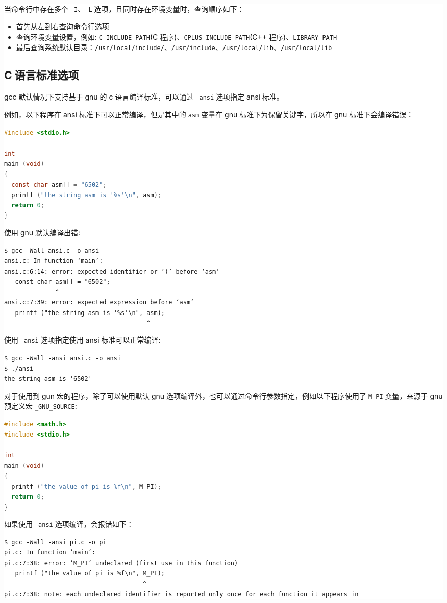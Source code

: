 当命令行中存在多个 `-I`、`-L` 选项，且同时存在环境变量时，查询顺序如下：
* 首先从左到右查询命令行选项
* 查询环境变量设置，例如: `C_INCLUDE_PATH`(C 程序)、`CPLUS_INCLUDE_PATH`(C++ 程序)、`LIBRARY_PATH`
* 最后查询系统默认目录：`/usr/local/include/`、`/usr/include`、`/usr/local/lib`、`/usr/local/lib`


## C 语言标准选项
gcc 默认情况下支持基于 gnu 的 c 语言编译标准，可以通过 `-ansi` 选项指定 ansi 标准。

例如，以下程序在 ansi 标准下可以正常编译，但是其中的 `asm` 变量在 gnu 标准下为保留关键字，所以在 gnu 标准下会编译错误：
```c
#include <stdio.h>

int
main (void)
{
  const char asm[] = "6502";
  printf ("the string asm is '%s'\n", asm);
  return 0;
}
```

使用 gnu 默认编译出错:
```shell
$ gcc -Wall ansi.c -o ansi
ansi.c: In function ‘main’:
ansi.c:6:14: error: expected identifier or ‘(’ before ‘asm’
   const char asm[] = "6502";
              ^
ansi.c:7:39: error: expected expression before ‘asm’
   printf ("the string asm is '%s'\n", asm);
                                       ^
```

使用 `-ansi` 选项指定使用 ansi 标准可以正常编译:
```shell
$ gcc -Wall -ansi ansi.c -o ansi
$ ./ansi
the string asm is '6502'
```

对于使用到 gun 宏的程序，除了可以使用默认 gnu 选项编译外，也可以通过命令行参数指定，例如以下程序使用了 `M_PI` 变量，来源于 gnu 预定义宏 `_GNU_SOURCE`:
```c
#include <math.h>
#include <stdio.h>

int 
main (void) 
{
  printf ("the value of pi is %f\n", M_PI);
  return 0;
}
```

如果使用 `-ansi` 选项编译，会报错如下：
```shell
$ gcc -Wall -ansi pi.c -o pi
pi.c: In function ‘main’:
pi.c:7:38: error: ‘M_PI’ undeclared (first use in this function)
   printf ("the value of pi is %f\n", M_PI);
                                      ^
pi.c:7:38: note: each undeclared identifier is reported only once for each function it appears in
```
